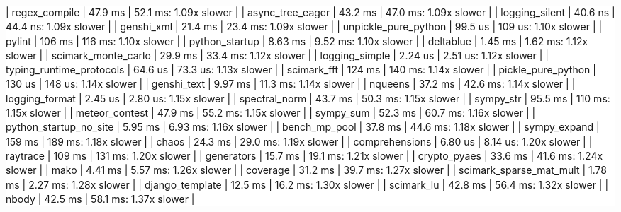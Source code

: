 | regex_compile                    | 47.9 ms                                                        | 52.1 ms: 1.09x slower                                                   |
| async_tree_eager                 | 43.2 ms                                                        | 47.0 ms: 1.09x slower                                                   |
| logging_silent                   | 40.6 ns                                                        | 44.4 ns: 1.09x slower                                                   |
| genshi_xml                       | 21.4 ms                                                        | 23.4 ms: 1.09x slower                                                   |
| unpickle_pure_python             | 99.5 us                                                        | 109 us: 1.10x slower                                                    |
| pylint                           | 106 ms                                                         | 116 ms: 1.10x slower                                                    |
| python_startup                   | 8.63 ms                                                        | 9.52 ms: 1.10x slower                                                   |
| deltablue                        | 1.45 ms                                                        | 1.62 ms: 1.12x slower                                                   |
| scimark_monte_carlo              | 29.9 ms                                                        | 33.4 ms: 1.12x slower                                                   |
| logging_simple                   | 2.24 us                                                        | 2.51 us: 1.12x slower                                                   |
| typing_runtime_protocols         | 64.6 us                                                        | 73.3 us: 1.13x slower                                                   |
| scimark_fft                      | 124 ms                                                         | 140 ms: 1.14x slower                                                    |
| pickle_pure_python               | 130 us                                                         | 148 us: 1.14x slower                                                    |
| genshi_text                      | 9.97 ms                                                        | 11.3 ms: 1.14x slower                                                   |
| nqueens                          | 37.2 ms                                                        | 42.6 ms: 1.14x slower                                                   |
| logging_format                   | 2.45 us                                                        | 2.80 us: 1.15x slower                                                   |
| spectral_norm                    | 43.7 ms                                                        | 50.3 ms: 1.15x slower                                                   |
| sympy_str                        | 95.5 ms                                                        | 110 ms: 1.15x slower                                                    |
| meteor_contest                   | 47.9 ms                                                        | 55.2 ms: 1.15x slower                                                   |
| sympy_sum                        | 52.3 ms                                                        | 60.7 ms: 1.16x slower                                                   |
| python_startup_no_site           | 5.95 ms                                                        | 6.93 ms: 1.16x slower                                                   |
| bench_mp_pool                    | 37.8 ms                                                        | 44.6 ms: 1.18x slower                                                   |
| sympy_expand                     | 159 ms                                                         | 189 ms: 1.18x slower                                                    |
| chaos                            | 24.3 ms                                                        | 29.0 ms: 1.19x slower                                                   |
| comprehensions                   | 6.80 us                                                        | 8.14 us: 1.20x slower                                                   |
| raytrace                         | 109 ms                                                         | 131 ms: 1.20x slower                                                    |
| generators                       | 15.7 ms                                                        | 19.1 ms: 1.21x slower                                                   |
| crypto_pyaes                     | 33.6 ms                                                        | 41.6 ms: 1.24x slower                                                   |
| mako                             | 4.41 ms                                                        | 5.57 ms: 1.26x slower                                                   |
| coverage                         | 31.2 ms                                                        | 39.7 ms: 1.27x slower                                                   |
| scimark_sparse_mat_mult          | 1.78 ms                                                        | 2.27 ms: 1.28x slower                                                   |
| django_template                  | 12.5 ms                                                        | 16.2 ms: 1.30x slower                                                   |
| scimark_lu                       | 42.8 ms                                                        | 56.4 ms: 1.32x slower                                                   |
| nbody                            | 42.5 ms                                                        | 58.1 ms: 1.37x slower                                                   |